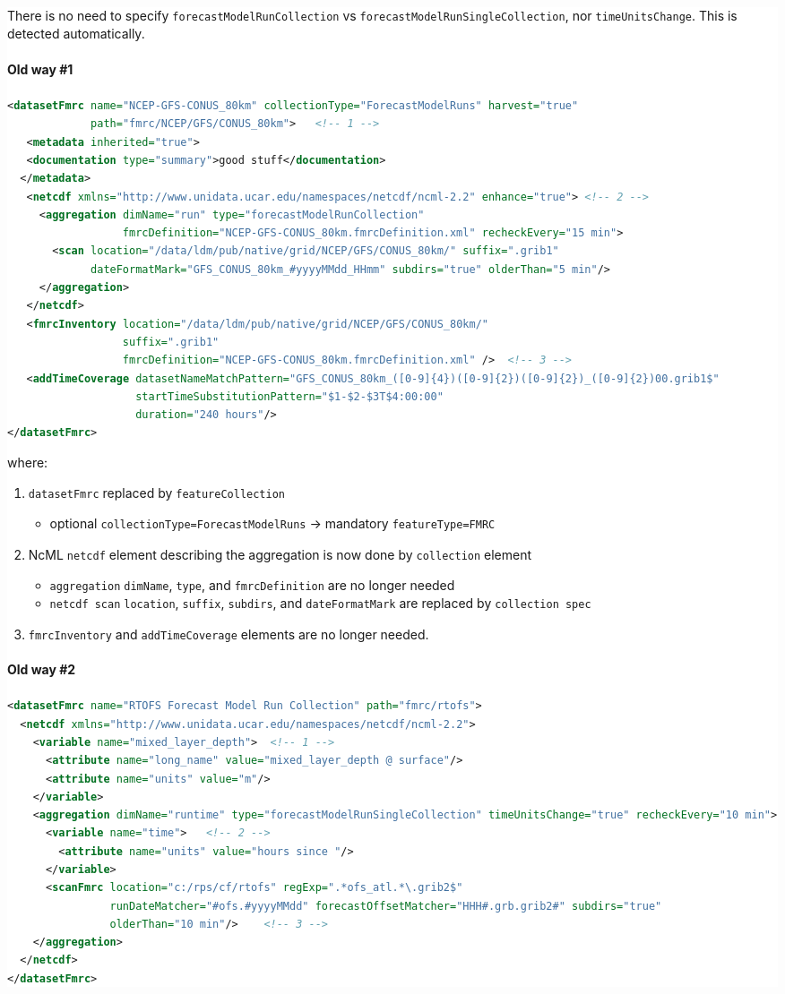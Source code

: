 There is no need to specify `forecastModelRunCollection` vs `forecastModelRunSingleCollection`, nor `timeUnitsChange`. This is detected automatically.

#### Old way #1

~~~xml
<datasetFmrc name="NCEP-GFS-CONUS_80km" collectionType="ForecastModelRuns" harvest="true" 
             path="fmrc/NCEP/GFS/CONUS_80km">   <!-- 1 -->
   <metadata inherited="true">
   <documentation type="summary">good stuff</documentation>
  </metadata>
   <netcdf xmlns="http://www.unidata.ucar.edu/namespaces/netcdf/ncml-2.2" enhance="true"> <!-- 2 -->
     <aggregation dimName="run" type="forecastModelRunCollection" 
                  fmrcDefinition="NCEP-GFS-CONUS_80km.fmrcDefinition.xml" recheckEvery="15 min">
       <scan location="/data/ldm/pub/native/grid/NCEP/GFS/CONUS_80km/" suffix=".grib1"
             dateFormatMark="GFS_CONUS_80km_#yyyyMMdd_HHmm" subdirs="true" olderThan="5 min"/>
     </aggregation>
   </netcdf>
   <fmrcInventory location="/data/ldm/pub/native/grid/NCEP/GFS/CONUS_80km/" 
                  suffix=".grib1" 
                  fmrcDefinition="NCEP-GFS-CONUS_80km.fmrcDefinition.xml" />  <!-- 3 -->
   <addTimeCoverage datasetNameMatchPattern="GFS_CONUS_80km_([0-9]{4})([0-9]{2})([0-9]{2})_([0-9]{2})00.grib1$"
                    startTimeSubstitutionPattern="$1-$2-$3T$4:00:00"
                    duration="240 hours"/>
</datasetFmrc>
~~~

where:
1. `datasetFmrc` replaced by `featureCollection`
    * optional `collectionType=ForecastModelRuns` → mandatory `featureType=FMRC`

2. NcML `netcdf` element describing the aggregation is now done by `collection` element
    * `aggregation` `dimName`, `type`, and `fmrcDefinition` are no longer needed
    * `netcdf scan` `location`, `suffix`, `subdirs`, and `dateFormatMark` are replaced by `collection spec`

3. `fmrcInventory` and `addTimeCoverage` elements are no longer needed.


#### Old way #2

~~~xml
<datasetFmrc name="RTOFS Forecast Model Run Collection" path="fmrc/rtofs">
  <netcdf xmlns="http://www.unidata.ucar.edu/namespaces/netcdf/ncml-2.2">
    <variable name="mixed_layer_depth">  <!-- 1 -->
      <attribute name="long_name" value="mixed_layer_depth @ surface"/>
      <attribute name="units" value="m"/>
    </variable>
    <aggregation dimName="runtime" type="forecastModelRunSingleCollection" timeUnitsChange="true" recheckEvery="10 min">
      <variable name="time">   <!-- 2 -->
        <attribute name="units" value="hours since "/>
      </variable>
      <scanFmrc location="c:/rps/cf/rtofs" regExp=".*ofs_atl.*\.grib2$"
                runDateMatcher="#ofs.#yyyyMMdd" forecastOffsetMatcher="HHH#.grb.grib2#" subdirs="true"
                olderThan="10 min"/>    <!-- 3 -->
    </aggregation>
  </netcdf>
</datasetFmrc>
~~~
